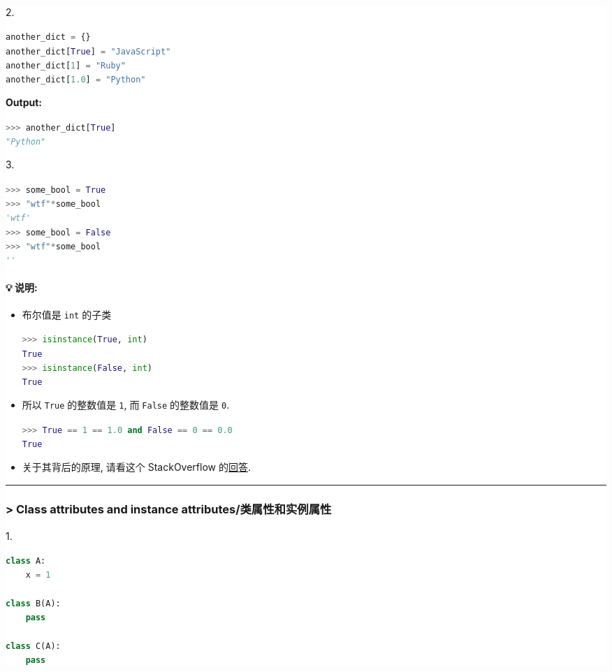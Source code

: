 2\.
```py
another_dict = {}
another_dict[True] = "JavaScript"
another_dict[1] = "Ruby"
another_dict[1.0] = "Python"
```

**Output:**
```py
>>> another_dict[True]
"Python"
```

3\.
```py
>>> some_bool = True
>>> "wtf"*some_bool
'wtf'
>>> some_bool = False
>>> "wtf"*some_bool
''
```

#### 💡 说明:

* 布尔值是 `int` 的子类
  ```py
  >>> isinstance(True, int)
  True
  >>> isinstance(False, int)
  True
  ```

* 所以 `True` 的整数值是 `1`, 而 `False` 的整数值是 `0`.
  ```py
  >>> True == 1 == 1.0 and False == 0 == 0.0
  True
  ```

* 关于其背后的原理, 请看这个 StackOverflow 的[回答](https://stackoverflow.com/a/8169049/4354153).

---

### > Class attributes and instance attributes/类属性和实例属性

1\.
```py
class A:
    x = 1

class B(A):
    pass

class C(A):
    pass
```


[license-url]: http://www.wtfpl.net
[license-image]: https://img.shields.io/badge/License-WTFPL%202.0-lightgrey.svg?style=flat-square
[commit-url]: https://github.com/satwikkansal/wtfpython/commit/30e05a5973930c38cdb59f1c02b85b19b22ac531
[commit-image]: https://img.shields.io/badge/Commit-30e05a-yellow.svg
[996.icu-url]: https://996.icu
[996.icu-image]: https://img.shields.io/badge/link-996.icu-red.svg